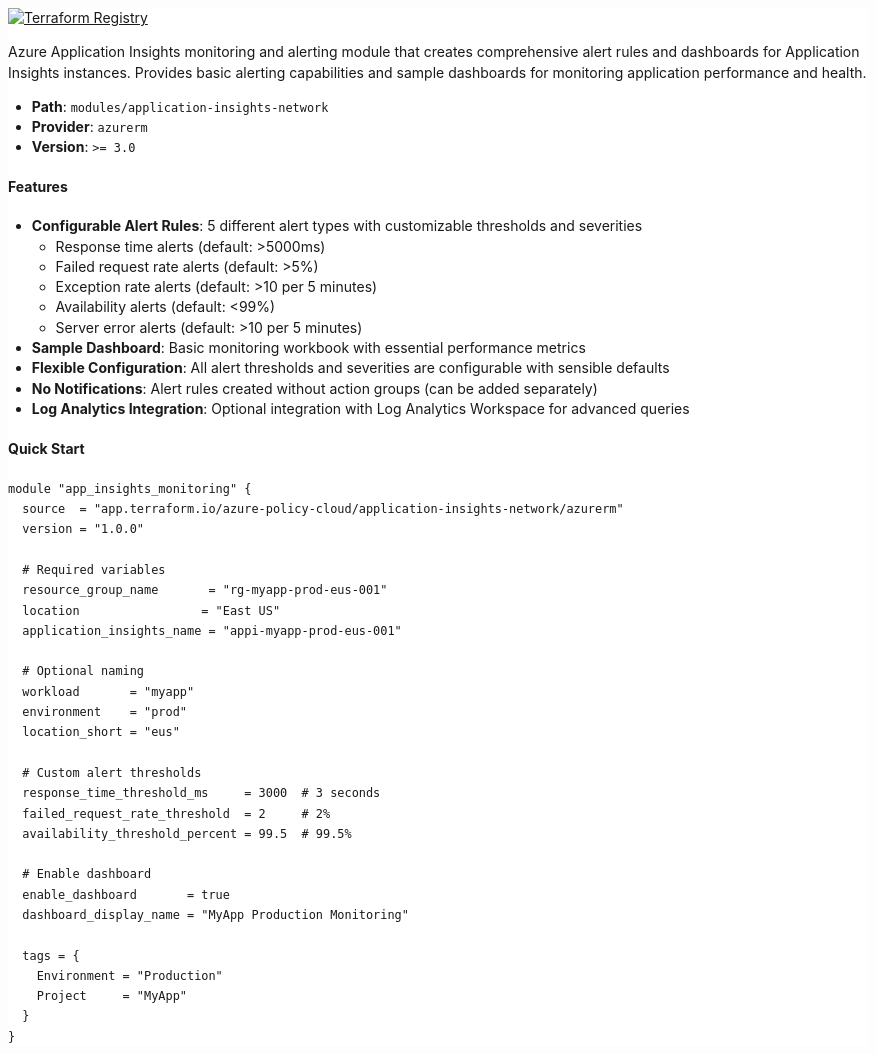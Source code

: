 [![Terraform Registry](https://img.shields.io/badge/Terraform-Registry-623CE4?style=for-the-badge&logo=terraform&logoColor=white)](https://app.terraform.io/app/azure-policy-cloud/registry/modules/private/azure-policy-cloud/application-insights-network/azurerm/)

Azure Application Insights monitoring and alerting module that creates comprehensive alert rules and dashboards for Application Insights instances. Provides basic alerting capabilities and sample dashboards for monitoring application performance and health.

- **Path**: `modules/application-insights-network`
- **Provider**: `azurerm`
- **Version**: `>= 3.0`

#### Features

- **Configurable Alert Rules**: 5 different alert types with customizable thresholds and severities
  - Response time alerts (default: >5000ms)
  - Failed request rate alerts (default: >5%)
  - Exception rate alerts (default: >10 per 5 minutes)
  - Availability alerts (default: <99%)
  - Server error alerts (default: >10 per 5 minutes)
- **Sample Dashboard**: Basic monitoring workbook with essential performance metrics
- **Flexible Configuration**: All alert thresholds and severities are configurable with sensible defaults
- **No Notifications**: Alert rules created without action groups (can be added separately)
- **Log Analytics Integration**: Optional integration with Log Analytics Workspace for advanced queries

#### Quick Start

```hcl
module "app_insights_monitoring" {
  source  = "app.terraform.io/azure-policy-cloud/application-insights-network/azurerm"
  version = "1.0.0"

  # Required variables
  resource_group_name       = "rg-myapp-prod-eus-001"
  location                 = "East US"
  application_insights_name = "appi-myapp-prod-eus-001"

  # Optional naming
  workload       = "myapp"
  environment    = "prod"
  location_short = "eus"

  # Custom alert thresholds
  response_time_threshold_ms     = 3000  # 3 seconds
  failed_request_rate_threshold  = 2     # 2%
  availability_threshold_percent = 99.5  # 99.5%

  # Enable dashboard
  enable_dashboard       = true
  dashboard_display_name = "MyApp Production Monitoring"

  tags = {
    Environment = "Production"
    Project     = "MyApp"
  }
}
```
